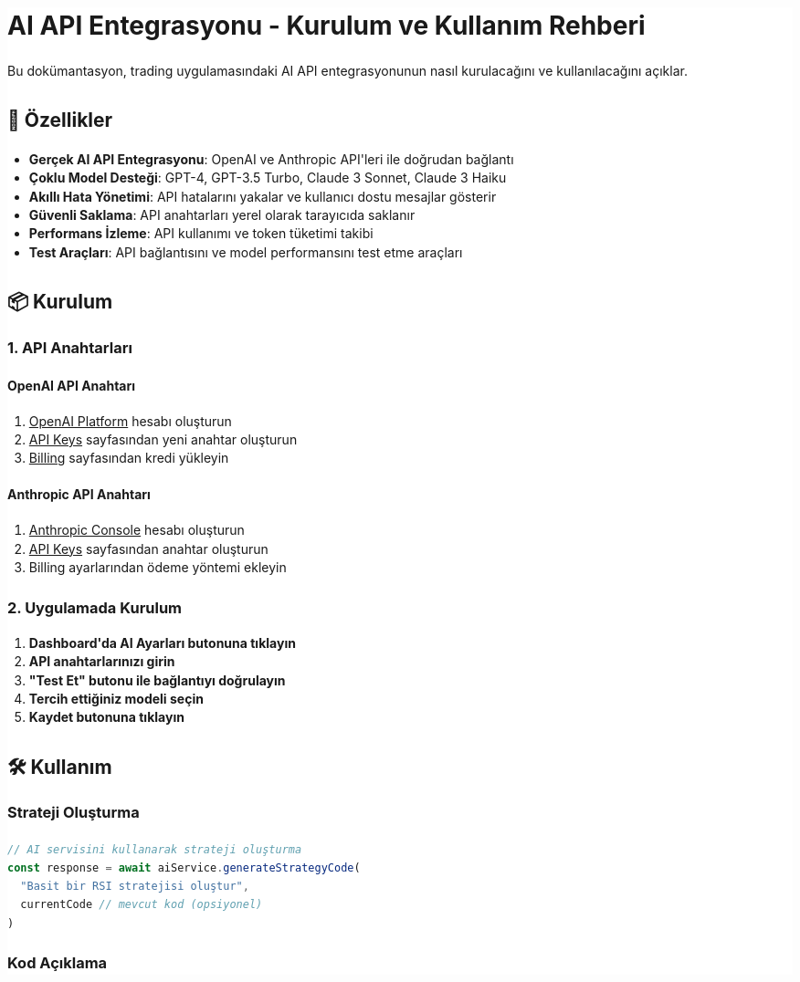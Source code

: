 # AI API Entegrasyonu - Kurulum ve Kullanım Rehberi

Bu dokümantasyon, trading uygulamasındaki AI API entegrasyonunun nasıl kurulacağını ve kullanılacağını açıklar.

## 🚀 Özellikler

- **Gerçek AI API Entegrasyonu**: OpenAI ve Anthropic API'leri ile doğrudan bağlantı
- **Çoklu Model Desteği**: GPT-4, GPT-3.5 Turbo, Claude 3 Sonnet, Claude 3 Haiku
- **Akıllı Hata Yönetimi**: API hatalarını yakalar ve kullanıcı dostu mesajlar gösterir
- **Güvenli Saklama**: API anahtarları yerel olarak tarayıcıda saklanır
- **Performans İzleme**: API kullanımı ve token tüketimi takibi
- **Test Araçları**: API bağlantısını ve model performansını test etme araçları

## 📦 Kurulum

### 1. API Anahtarları

#### OpenAI API Anahtarı
1. [OpenAI Platform](https://platform.openai.com/) hesabı oluşturun
2. [API Keys](https://platform.openai.com/api-keys) sayfasından yeni anahtar oluşturun
3. [Billing](https://platform.openai.com/account/billing/overview) sayfasından kredi yükleyin

#### Anthropic API Anahtarı  
1. [Anthropic Console](https://console.anthropic.com/) hesabı oluşturun
2. [API Keys](https://console.anthropic.com/account/keys) sayfasından anahtar oluşturun
3. Billing ayarlarından ödeme yöntemi ekleyin

### 2. Uygulamada Kurulum

1. **Dashboard'da AI Ayarları butonuna tıklayın**
2. **API anahtarlarınızı girin**
3. **"Test Et" butonu ile bağlantıyı doğrulayın**
4. **Tercih ettiğiniz modeli seçin**
5. **Kaydet butonuna tıklayın**

## 🛠️ Kullanım

### Strateji Oluşturma

```typescript
// AI servisini kullanarak strateji oluşturma
const response = await aiService.generateStrategyCode(
  "Basit bir RSI stratejisi oluştur",
  currentCode // mevcut kod (opsiyonel)
)
```

### Kod Açıklama
